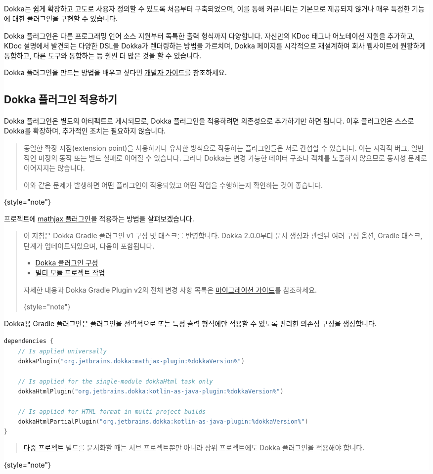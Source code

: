 [//]: # (title: Dokka 플러그인)

Dokka는 쉽게 확장하고 고도로 사용자 정의할 수 있도록 처음부터 구축되었으며, 이를 통해 커뮤니티는 기본으로 제공되지 않거나 매우 특정한 기능에 대한 플러그인을 구현할 수 있습니다.

Dokka 플러그인은 다른 프로그래밍 언어 소스 지원부터 독특한 출력 형식까지 다양합니다. 자신만의 KDoc 태그나 어노테이션 지원을 추가하고, KDoc 설명에서 발견되는 다양한 DSL을 Dokka가 렌더링하는 방법을 가르치며, Dokka 페이지를 시각적으로 재설계하여 회사 웹사이트에 원활하게 통합하고, 다른 도구와 통합하는 등 훨씬 더 많은 것을 할 수 있습니다.

Dokka 플러그인을 만드는 방법을 배우고 싶다면 [개발자 가이드](https://kotlin.github.io/dokka/%dokkaVersion%/developer_guide/introduction/)를 참조하세요.

## Dokka 플러그인 적용하기

Dokka 플러그인은 별도의 아티팩트로 게시되므로, Dokka 플러그인을 적용하려면 의존성으로 추가하기만 하면 됩니다. 이후 플러그인은 스스로 Dokka를 확장하며, 추가적인 조치는 필요하지 않습니다.

> 동일한 확장 지점(extension point)을 사용하거나 유사한 방식으로 작동하는 플러그인들은 서로 간섭할 수 있습니다.
> 이는 시각적 버그, 일반적인 미정의 동작 또는 빌드 실패로 이어질 수 있습니다. 그러나 Dokka는 변경 가능한 데이터 구조나 객체를 노출하지 않으므로 동시성 문제로 이어지지는 않습니다.
>
> 이와 같은 문제가 발생하면 어떤 플러그인이 적용되었고 어떤 작업을 수행하는지 확인하는 것이 좋습니다.
>
{style="note"}

프로젝트에 [mathjax 플러그인](https://github.com/Kotlin/dokka/tree/%dokkaVersion%/dokka-subprojects/plugin-mathjax)을 적용하는 방법을 살펴보겠습니다.

<tabs group="build-script">
<tab title="Kotlin" group-key="kotlin">

> 이 지침은 Dokka Gradle 플러그인 v1 구성 및 태스크를 반영합니다. Dokka 2.0.0부터 문서 생성과 관련된 여러 구성 옵션, Gradle 태스크, 단계가 업데이트되었으며, 다음이 포함됩니다.
>
> * [Dokka 플러그인 구성](dokka-migration.md#configure-dokka-plugins)
> * [멀티 모듈 프로젝트 작업](dokka-migration.md#share-dokka-configuration-across-modules)
>
> 자세한 내용과 Dokka Gradle Plugin v2의 전체 변경 사항 목록은 [마이그레이션 가이드](dokka-migration.md)를 참조하세요.
>
> {style="note"}

Dokka용 Gradle 플러그인은 플러그인을 전역적으로 또는 특정 출력 형식에만 적용할 수 있도록 편리한 의존성 구성을 생성합니다.

```kotlin
dependencies {
    // Is applied universally
    dokkaPlugin("org.jetbrains.dokka:mathjax-plugin:%dokkaVersion%")

    // Is applied for the single-module dokkaHtml task only
    dokkaHtmlPlugin("org.jetbrains.dokka:kotlin-as-java-plugin:%dokkaVersion%")

    // Is applied for HTML format in multi-project builds
    dokkaHtmlPartialPlugin("org.jetbrains.dokka:kotlin-as-java-plugin:%dokkaVersion%")
}
```

> [다중 프로젝트](dokka-gradle.md#multi-project-builds) 빌드를 문서화할 때는 서브 프로젝트뿐만 아니라 상위 프로젝트에도 Dokka 플러그인을 적용해야 합니다.
>
{style="note"}
